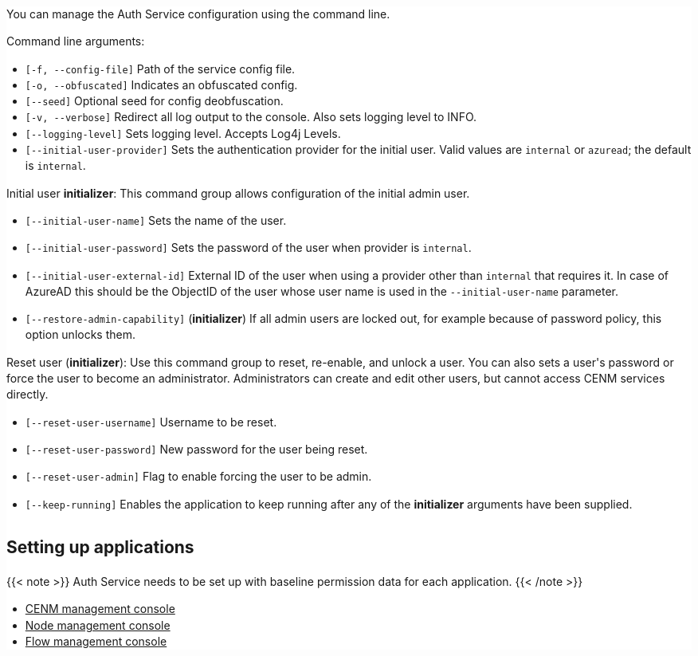 You can manage the Auth Service configuration using the command line.

Command line arguments:

* `[-f, --config-file]` Path of the service config file.
* `[-o, --obfuscated]` Indicates an obfuscated config.
* `[--seed]` Optional seed for config deobfuscation.
* `[-v, --verbose]` Redirect all log output to the console. Also sets logging level to INFO.
* `[--logging-level]` Sets logging level. Accepts Log4j Levels.
* `[--initial-user-provider]` Sets the authentication provider for the initial user. Valid values are ```internal``` or ```azuread```; the default is ```internal```.

Initial user **initializer**: This command group allows configuration of the initial admin user.

* `[--initial-user-name]` Sets the name of the user.
* `[--initial-user-password]` Sets the password of the user when provider is ```internal```.
* `[--initial-user-external-id]` External ID of the user when using a provider other than ```internal``` that requires it. In case of AzureAD this should be the ObjectID of the user whose user name is used in the ```--initial-user-name``` parameter.


* `[--restore-admin-capability]` (**initializer**) If all admin users are locked out, for example because of password policy, this option unlocks them.

Reset user (**initializer**): Use this command group to reset, re-enable, and unlock a user. You can also sets a user's password or force the user to become an administrator. Administrators can create and edit other users, but cannot access CENM services directly.

* `[--reset-user-username]` Username to be reset.
* `[--reset-user-password]` New password for the user being reset.
* `[--reset-user-admin]` Flag to enable forcing the user to be admin.

* `[--keep-running]` Enables the application to keep running after any of the **initializer** arguments have been supplied.

## Setting up applications

{{< note >}}
Auth Service needs to be set up with baseline permission data for each application.
{{< /note >}}

* [CENM management console](../../../../../../en/platform/corda/1.5/cenm/cenm-console.html#installation)
* [Node management console](../../../../../../en/platform/corda/4.7/enterprise/node/management-console.html#installation)
* [Flow management console](../../../../../../en/platform/corda/4.7/enterprise/node/node-flow-management-console.html#installation)
